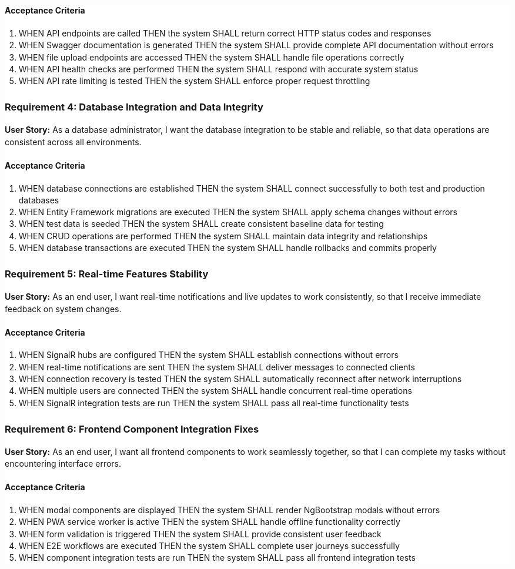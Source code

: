 #### Acceptance Criteria

1. WHEN API endpoints are called THEN the system SHALL return correct HTTP status codes and responses
2. WHEN Swagger documentation is generated THEN the system SHALL provide complete API documentation without errors
3. WHEN file upload endpoints are accessed THEN the system SHALL handle file operations correctly
4. WHEN API health checks are performed THEN the system SHALL respond with accurate system status
5. WHEN API rate limiting is tested THEN the system SHALL enforce proper request throttling

### Requirement 4: Database Integration and Data Integrity

**User Story:** As a database administrator, I want the database integration to be stable and reliable, so that data operations are consistent across all environments.

#### Acceptance Criteria

1. WHEN database connections are established THEN the system SHALL connect successfully to both test and production databases
2. WHEN Entity Framework migrations are executed THEN the system SHALL apply schema changes without errors
3. WHEN test data is seeded THEN the system SHALL create consistent baseline data for testing
4. WHEN CRUD operations are performed THEN the system SHALL maintain data integrity and relationships
5. WHEN database transactions are executed THEN the system SHALL handle rollbacks and commits properly

### Requirement 5: Real-time Features Stability

**User Story:** As an end user, I want real-time notifications and live updates to work consistently, so that I receive immediate feedback on system changes.

#### Acceptance Criteria

1. WHEN SignalR hubs are configured THEN the system SHALL establish connections without errors
2. WHEN real-time notifications are sent THEN the system SHALL deliver messages to connected clients
3. WHEN connection recovery is tested THEN the system SHALL automatically reconnect after network interruptions
4. WHEN multiple users are connected THEN the system SHALL handle concurrent real-time operations
5. WHEN SignalR integration tests are run THEN the system SHALL pass all real-time functionality tests

### Requirement 6: Frontend Component Integration Fixes

**User Story:** As an end user, I want all frontend components to work seamlessly together, so that I can complete my tasks without encountering interface errors.

#### Acceptance Criteria

1. WHEN modal components are displayed THEN the system SHALL render NgBootstrap modals without errors
2. WHEN PWA service worker is active THEN the system SHALL handle offline functionality correctly
3. WHEN form validation is triggered THEN the system SHALL provide consistent user feedback
4. WHEN E2E workflows are executed THEN the system SHALL complete user journeys successfully
5. WHEN component integration tests are run THEN the system SHALL pass all frontend integration tests
